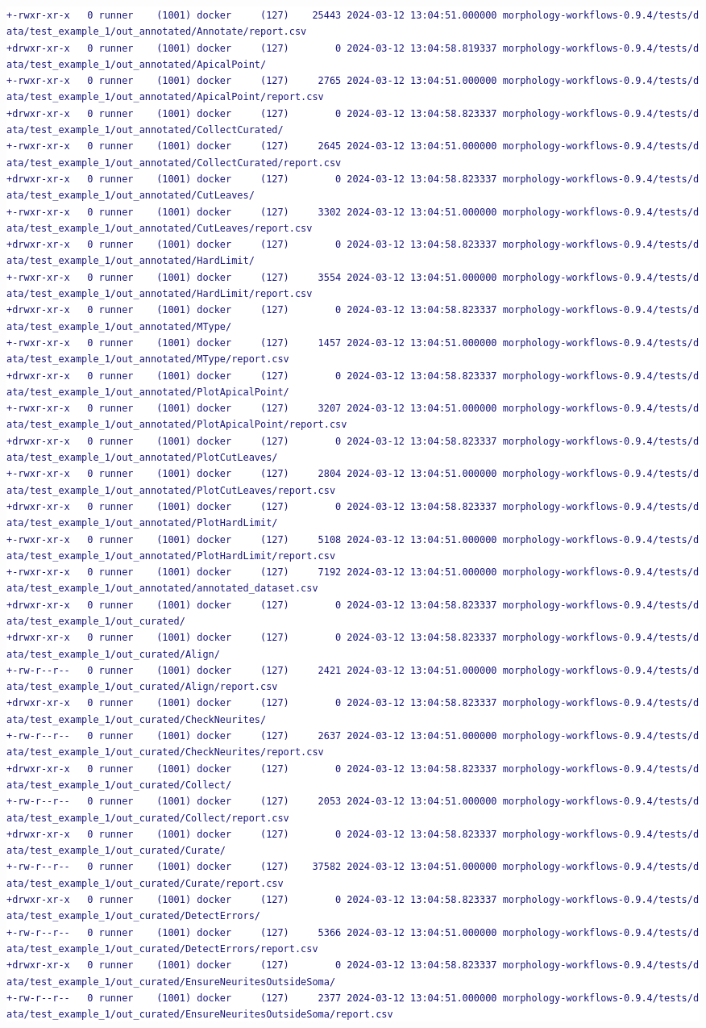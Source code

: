 ```diff
+-rwxr-xr-x   0 runner    (1001) docker     (127)    25443 2024-03-12 13:04:51.000000 morphology-workflows-0.9.4/tests/data/test_example_1/out_annotated/Annotate/report.csv
+drwxr-xr-x   0 runner    (1001) docker     (127)        0 2024-03-12 13:04:58.819337 morphology-workflows-0.9.4/tests/data/test_example_1/out_annotated/ApicalPoint/
+-rwxr-xr-x   0 runner    (1001) docker     (127)     2765 2024-03-12 13:04:51.000000 morphology-workflows-0.9.4/tests/data/test_example_1/out_annotated/ApicalPoint/report.csv
+drwxr-xr-x   0 runner    (1001) docker     (127)        0 2024-03-12 13:04:58.823337 morphology-workflows-0.9.4/tests/data/test_example_1/out_annotated/CollectCurated/
+-rwxr-xr-x   0 runner    (1001) docker     (127)     2645 2024-03-12 13:04:51.000000 morphology-workflows-0.9.4/tests/data/test_example_1/out_annotated/CollectCurated/report.csv
+drwxr-xr-x   0 runner    (1001) docker     (127)        0 2024-03-12 13:04:58.823337 morphology-workflows-0.9.4/tests/data/test_example_1/out_annotated/CutLeaves/
+-rwxr-xr-x   0 runner    (1001) docker     (127)     3302 2024-03-12 13:04:51.000000 morphology-workflows-0.9.4/tests/data/test_example_1/out_annotated/CutLeaves/report.csv
+drwxr-xr-x   0 runner    (1001) docker     (127)        0 2024-03-12 13:04:58.823337 morphology-workflows-0.9.4/tests/data/test_example_1/out_annotated/HardLimit/
+-rwxr-xr-x   0 runner    (1001) docker     (127)     3554 2024-03-12 13:04:51.000000 morphology-workflows-0.9.4/tests/data/test_example_1/out_annotated/HardLimit/report.csv
+drwxr-xr-x   0 runner    (1001) docker     (127)        0 2024-03-12 13:04:58.823337 morphology-workflows-0.9.4/tests/data/test_example_1/out_annotated/MType/
+-rwxr-xr-x   0 runner    (1001) docker     (127)     1457 2024-03-12 13:04:51.000000 morphology-workflows-0.9.4/tests/data/test_example_1/out_annotated/MType/report.csv
+drwxr-xr-x   0 runner    (1001) docker     (127)        0 2024-03-12 13:04:58.823337 morphology-workflows-0.9.4/tests/data/test_example_1/out_annotated/PlotApicalPoint/
+-rwxr-xr-x   0 runner    (1001) docker     (127)     3207 2024-03-12 13:04:51.000000 morphology-workflows-0.9.4/tests/data/test_example_1/out_annotated/PlotApicalPoint/report.csv
+drwxr-xr-x   0 runner    (1001) docker     (127)        0 2024-03-12 13:04:58.823337 morphology-workflows-0.9.4/tests/data/test_example_1/out_annotated/PlotCutLeaves/
+-rwxr-xr-x   0 runner    (1001) docker     (127)     2804 2024-03-12 13:04:51.000000 morphology-workflows-0.9.4/tests/data/test_example_1/out_annotated/PlotCutLeaves/report.csv
+drwxr-xr-x   0 runner    (1001) docker     (127)        0 2024-03-12 13:04:58.823337 morphology-workflows-0.9.4/tests/data/test_example_1/out_annotated/PlotHardLimit/
+-rwxr-xr-x   0 runner    (1001) docker     (127)     5108 2024-03-12 13:04:51.000000 morphology-workflows-0.9.4/tests/data/test_example_1/out_annotated/PlotHardLimit/report.csv
+-rwxr-xr-x   0 runner    (1001) docker     (127)     7192 2024-03-12 13:04:51.000000 morphology-workflows-0.9.4/tests/data/test_example_1/out_annotated/annotated_dataset.csv
+drwxr-xr-x   0 runner    (1001) docker     (127)        0 2024-03-12 13:04:58.823337 morphology-workflows-0.9.4/tests/data/test_example_1/out_curated/
+drwxr-xr-x   0 runner    (1001) docker     (127)        0 2024-03-12 13:04:58.823337 morphology-workflows-0.9.4/tests/data/test_example_1/out_curated/Align/
+-rw-r--r--   0 runner    (1001) docker     (127)     2421 2024-03-12 13:04:51.000000 morphology-workflows-0.9.4/tests/data/test_example_1/out_curated/Align/report.csv
+drwxr-xr-x   0 runner    (1001) docker     (127)        0 2024-03-12 13:04:58.823337 morphology-workflows-0.9.4/tests/data/test_example_1/out_curated/CheckNeurites/
+-rw-r--r--   0 runner    (1001) docker     (127)     2637 2024-03-12 13:04:51.000000 morphology-workflows-0.9.4/tests/data/test_example_1/out_curated/CheckNeurites/report.csv
+drwxr-xr-x   0 runner    (1001) docker     (127)        0 2024-03-12 13:04:58.823337 morphology-workflows-0.9.4/tests/data/test_example_1/out_curated/Collect/
+-rw-r--r--   0 runner    (1001) docker     (127)     2053 2024-03-12 13:04:51.000000 morphology-workflows-0.9.4/tests/data/test_example_1/out_curated/Collect/report.csv
+drwxr-xr-x   0 runner    (1001) docker     (127)        0 2024-03-12 13:04:58.823337 morphology-workflows-0.9.4/tests/data/test_example_1/out_curated/Curate/
+-rw-r--r--   0 runner    (1001) docker     (127)    37582 2024-03-12 13:04:51.000000 morphology-workflows-0.9.4/tests/data/test_example_1/out_curated/Curate/report.csv
+drwxr-xr-x   0 runner    (1001) docker     (127)        0 2024-03-12 13:04:58.823337 morphology-workflows-0.9.4/tests/data/test_example_1/out_curated/DetectErrors/
+-rw-r--r--   0 runner    (1001) docker     (127)     5366 2024-03-12 13:04:51.000000 morphology-workflows-0.9.4/tests/data/test_example_1/out_curated/DetectErrors/report.csv
+drwxr-xr-x   0 runner    (1001) docker     (127)        0 2024-03-12 13:04:58.823337 morphology-workflows-0.9.4/tests/data/test_example_1/out_curated/EnsureNeuritesOutsideSoma/
+-rw-r--r--   0 runner    (1001) docker     (127)     2377 2024-03-12 13:04:51.000000 morphology-workflows-0.9.4/tests/data/test_example_1/out_curated/EnsureNeuritesOutsideSoma/report.csv
```